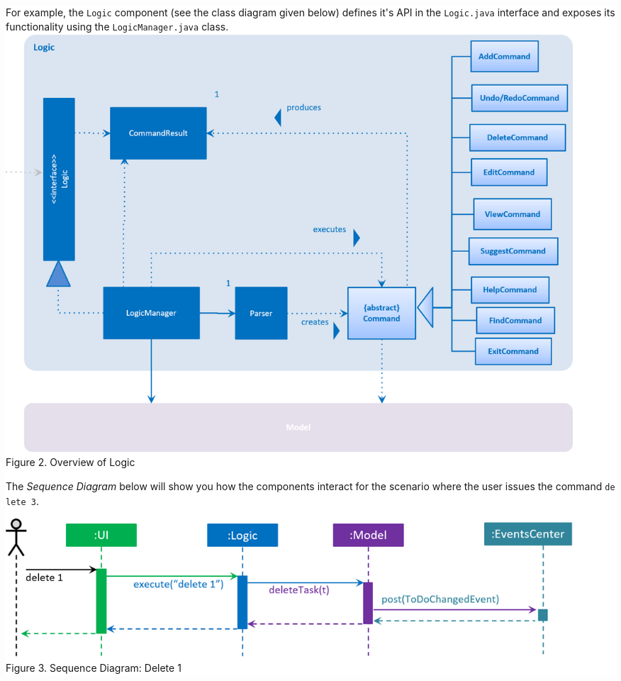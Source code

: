 For example, the `Logic` component (see the class diagram given below) defines it's API in the `Logic.java`
interface and exposes its functionality using the `LogicManager.java` class.<br>
<img src="images/LogicClassDiagram.png" width="800"><br>Figure 2. Overview of Logic<br>

The _Sequence Diagram_ below will show you how the components interact for the scenario where the user issues the
command `delete 3`.

<img src="images\SDforDeletePerson.png" width="800"><br>Figure 3. Sequence Diagram: Delete 1<br>

